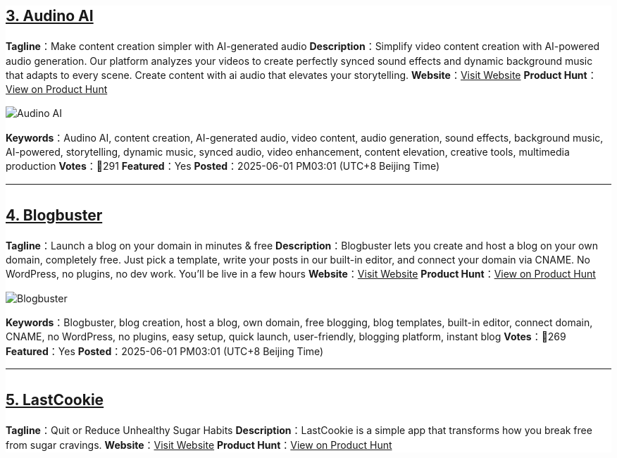 ## [3. Audino AI](https://www.producthunt.com/posts/audino-ai?utm_campaign=producthunt-api&utm_medium=api-v2&utm_source=Application%3A+phdata+%28ID%3A+183397%29)
**Tagline**：Make content creation simpler with AI-generated audio
**Description**：Simplify video content creation with AI-powered audio generation. Our platform analyzes your videos to create perfectly synced sound effects and dynamic background music that adapts to every scene. Create content with ai audio that elevates your storytelling.
**Website**：[Visit Website](https://www.producthunt.com/r/CYO5AMS26W63JU?utm_campaign=producthunt-api&utm_medium=api-v2&utm_source=Application%3A+phdata+%28ID%3A+183397%29)
**Product Hunt**：[View on Product Hunt](https://www.producthunt.com/posts/audino-ai?utm_campaign=producthunt-api&utm_medium=api-v2&utm_source=Application%3A+phdata+%28ID%3A+183397%29)

![Audino AI]()

**Keywords**：Audino AI, content creation, AI-generated audio, video content, audio generation, sound effects, background music, AI-powered, storytelling, dynamic music, synced audio, video enhancement, content elevation, creative tools, multimedia production
**Votes**：🔺291
**Featured**：Yes
**Posted**：2025-06-01 PM03:01 (UTC+8 Beijing Time)

---

## [4. Blogbuster ](https://www.producthunt.com/posts/blogbuster-2?utm_campaign=producthunt-api&utm_medium=api-v2&utm_source=Application%3A+phdata+%28ID%3A+183397%29)
**Tagline**：Launch a blog on your domain in minutes & free
**Description**：Blogbuster lets you create and host a blog on your own domain, completely free. Just pick a template, write your posts in our built-in editor, and connect your domain via CNAME. No WordPress, no plugins, no dev work. You’ll be live in a few hours
**Website**：[Visit Website](https://www.producthunt.com/r/EGISWCAA7CZK5G?utm_campaign=producthunt-api&utm_medium=api-v2&utm_source=Application%3A+phdata+%28ID%3A+183397%29)
**Product Hunt**：[View on Product Hunt](https://www.producthunt.com/posts/blogbuster-2?utm_campaign=producthunt-api&utm_medium=api-v2&utm_source=Application%3A+phdata+%28ID%3A+183397%29)

![Blogbuster ]()

**Keywords**：Blogbuster, blog creation, host a blog, own domain, free blogging, blog templates, built-in editor, connect domain, CNAME, no WordPress, no plugins, easy setup, quick launch, user-friendly, blogging platform, instant blog
**Votes**：🔺269
**Featured**：Yes
**Posted**：2025-06-01 PM03:01 (UTC+8 Beijing Time)

---

## [5. LastCookie](https://www.producthunt.com/posts/lastcookie?utm_campaign=producthunt-api&utm_medium=api-v2&utm_source=Application%3A+phdata+%28ID%3A+183397%29)
**Tagline**：Quit or Reduce Unhealthy Sugar Habits
**Description**：LastCookie is a simple app that transforms how you break free from sugar cravings.
**Website**：[Visit Website](https://www.producthunt.com/r/OIOFT2MVIXI6N2?utm_campaign=producthunt-api&utm_medium=api-v2&utm_source=Application%3A+phdata+%28ID%3A+183397%29)
**Product Hunt**：[View on Product Hunt](https://www.producthunt.com/posts/lastcookie?utm_campaign=producthunt-api&utm_medium=api-v2&utm_source=Application%3A+phdata+%28ID%3A+183397%29)
